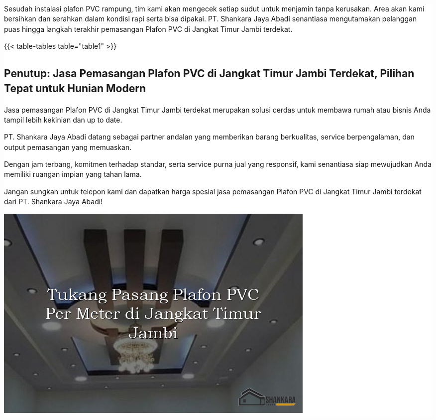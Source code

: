 Sesudah instalasi plafon PVC rampung, tim kami akan mengecek setiap sudut untuk menjamin tanpa kerusakan. Area akan kami bersihkan dan serahkan dalam kondisi rapi serta bisa dipakai. PT. Shankara Jaya Abadi senantiasa mengutamakan pelanggan puas hingga langkah terakhir pemasangan Plafon PVC di Jangkat Timur Jambi terdekat.

{{< table-tables table="table1" >}}

## Penutup: Jasa Pemasangan Plafon PVC di Jangkat Timur Jambi Terdekat, Pilihan Tepat untuk Hunian Modern

Jasa pemasangan Plafon PVC di Jangkat Timur Jambi terdekat merupakan solusi cerdas untuk membawa rumah atau bisnis Anda tampil lebih kekinian dan up to date.

PT. Shankara Jaya Abadi datang sebagai partner andalan yang memberikan barang berkualitas, service berpengalaman, dan output pemasangan yang memuaskan.

Dengan jam terbang, komitmen terhadap standar, serta service purna jual yang responsif, kami senantiasa siap mewujudkan Anda memiliki ruangan impian yang tahan lama.

Jangan sungkan untuk telepon kami dan dapatkan harga spesial jasa pemasangan Plafon PVC di Jangkat Timur Jambi terdekat dari PT. Shankara Jaya Abadi!

![Tukang Pasang Plafon PVC Per Meter di Jangkat Timur Jambi](/images/Jasa-Pasang/Tukang-Pasang-Plafon-PVC-Per-Meter-di-Jangkat-Timur-Jambi.png)
